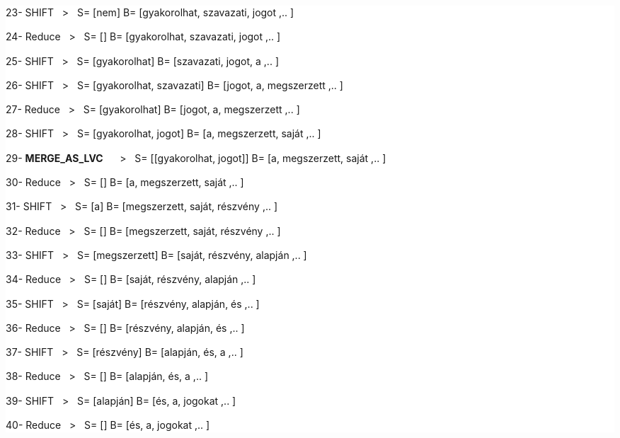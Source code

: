 

23- SHIFT&nbsp;&nbsp;&nbsp;>&nbsp;&nbsp;&nbsp;S= [nem]   B= [gyakorolhat, szavazati, jogot ,.. ]



24- Reduce&nbsp;&nbsp;&nbsp;>&nbsp;&nbsp;&nbsp;S= []   B= [gyakorolhat, szavazati, jogot ,.. ]



25- SHIFT&nbsp;&nbsp;&nbsp;>&nbsp;&nbsp;&nbsp;S= [gyakorolhat]   B= [szavazati, jogot, a ,.. ]



26- SHIFT&nbsp;&nbsp;&nbsp;>&nbsp;&nbsp;&nbsp;S= [gyakorolhat, szavazati]   B= [jogot, a, megszerzett ,.. ]



27- Reduce&nbsp;&nbsp;&nbsp;>&nbsp;&nbsp;&nbsp;S= [gyakorolhat]   B= [jogot, a, megszerzett ,.. ]



28- SHIFT&nbsp;&nbsp;&nbsp;>&nbsp;&nbsp;&nbsp;S= [gyakorolhat, jogot]   B= [a, megszerzett, saját ,.. ]



29- **MERGE_AS_LVC**&nbsp;&nbsp;&nbsp;&nbsp;&nbsp;&nbsp;>&nbsp;&nbsp;&nbsp;S= [[gyakorolhat, jogot]]   B= [a, megszerzett, saját ,.. ]



30- Reduce&nbsp;&nbsp;&nbsp;>&nbsp;&nbsp;&nbsp;S= []   B= [a, megszerzett, saját ,.. ]



31- SHIFT&nbsp;&nbsp;&nbsp;>&nbsp;&nbsp;&nbsp;S= [a]   B= [megszerzett, saját, részvény ,.. ]



32- Reduce&nbsp;&nbsp;&nbsp;>&nbsp;&nbsp;&nbsp;S= []   B= [megszerzett, saját, részvény ,.. ]



33- SHIFT&nbsp;&nbsp;&nbsp;>&nbsp;&nbsp;&nbsp;S= [megszerzett]   B= [saját, részvény, alapján ,.. ]



34- Reduce&nbsp;&nbsp;&nbsp;>&nbsp;&nbsp;&nbsp;S= []   B= [saját, részvény, alapján ,.. ]



35- SHIFT&nbsp;&nbsp;&nbsp;>&nbsp;&nbsp;&nbsp;S= [saját]   B= [részvény, alapján, és ,.. ]



36- Reduce&nbsp;&nbsp;&nbsp;>&nbsp;&nbsp;&nbsp;S= []   B= [részvény, alapján, és ,.. ]



37- SHIFT&nbsp;&nbsp;&nbsp;>&nbsp;&nbsp;&nbsp;S= [részvény]   B= [alapján, és, a ,.. ]



38- Reduce&nbsp;&nbsp;&nbsp;>&nbsp;&nbsp;&nbsp;S= []   B= [alapján, és, a ,.. ]



39- SHIFT&nbsp;&nbsp;&nbsp;>&nbsp;&nbsp;&nbsp;S= [alapján]   B= [és, a, jogokat ,.. ]



40- Reduce&nbsp;&nbsp;&nbsp;>&nbsp;&nbsp;&nbsp;S= []   B= [és, a, jogokat ,.. ]
